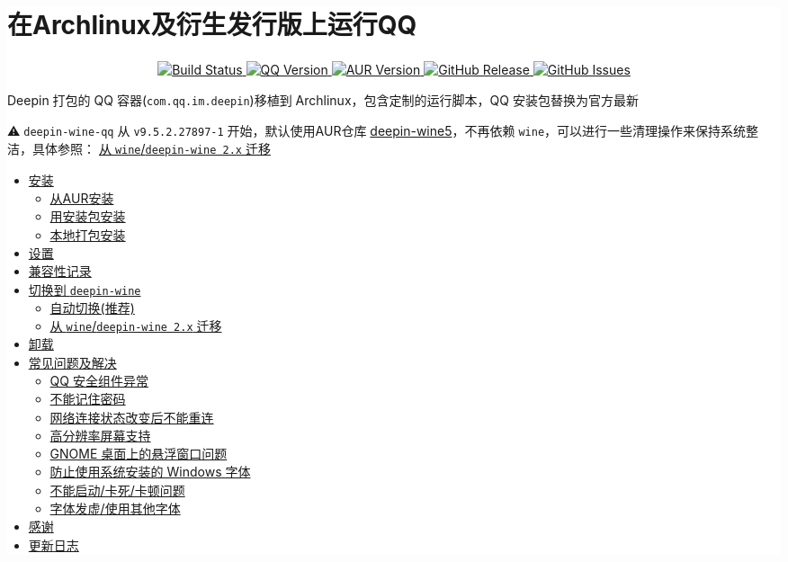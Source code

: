 在Archlinux及衍生发行版上运行QQ
========

<p align="center">
  <a href="https://github.com/vufa/deepin-wine-qq-arch/actions">
    <img src="https://img.shields.io/github/workflow/status/vufa/deepin-wine-qq-arch/CI/action?logo=github&style=flat-square" alt="Build Status">
  </a>
  <a href="https://im.qq.com/download/">
    <img src="https://img.shields.io/badge/QQ-9.5.2.27897-blue?style=flat-square&logo=tencent-qq" alt="QQ Version">
  </a>
  <a href="https://aur.archlinux.org/packages/deepin-wine-qq/">
    <img src="https://img.shields.io/aur/version/deepin-wine-qq?label=AUR&logo=arch-linux&style=flat-square" alt="AUR Version">
  </a>
  <a href="https://github.com/vufa/deepin-wine-qq-arch/releases">
    <img src="https://img.shields.io/github/downloads/vufa/deepin-wine-qq-arch/total?logo=github&style=flat-square" alt="GitHub Release">
  </a>
  <a href="https://github.com/vufa/deepin-wine-qq-arch/issues">
    <img src="https://img.shields.io/github/issues/vufa/deepin-wine-qq-arch?logo=github&style=flat-square" alt="GitHub Issues">
  </a>
</p>

Deepin 打包的 QQ 容器(`com.qq.im.deepin`)移植到 Archlinux，包含定制的运行脚本，QQ 安装包替换为官方最新

:warning: `deepin-wine-qq` 从 `v9.5.2.27897-1` 开始，默认使用AUR仓库 [deepin-wine5](https://aur.archlinux.org/packages/deepin-wine5/)，不再依赖 `wine`，可以进行一些清理操作来保持系统整洁，具体参照： [从 `wine`/`deepin-wine 2.x` 迁移](#从-winedeepin-wine-2x-迁移)



- [安装](#安装)
    - [从AUR安装](#从aur安装)
    - [用安装包安装](#用安装包安装)
    - [本地打包安装](#本地打包安装)
- [设置](#设置)
- [兼容性记录](#兼容性记录)
- [切换到 `deepin-wine`](#切换到-deepin-wine)
    - [自动切换(推荐)](#自动切换推荐)
    - [从 `wine`/`deepin-wine 2.x` 迁移](#从-winedeepin-wine-2x-迁移)
- [卸载](#卸载)
- [常见问题及解决](#常见问题及解决)
    - [QQ 安全组件异常](#qq-安全组件异常)
    - [不能记住密码](#不能记住密码)
    - [网络连接状态改变后不能重连](#网络连接状态改变后不能重连)
    - [高分辨率屏幕支持](#高分辨率屏幕支持)
    - [GNOME 桌面上的悬浮窗口问题](#gnome-桌面上的悬浮窗口问题)
    - [防止使用系统安装的 Windows 字体](#防止使用系统安装的-windows-字体)
    - [不能启动/卡死/卡顿问题](#不能启动卡死卡顿问题)
    - [字体发虚/使用其他字体](#字体发虚使用其他字体)
- [感谢](#感谢)
- [更新日志](#更新日志)
